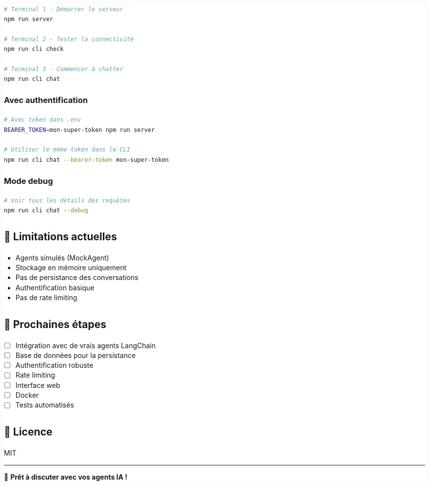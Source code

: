 ```bash
# Terminal 1 - Démarrer le serveur
npm run server

# Terminal 2 - Tester la connectivité
npm run cli check

# Terminal 3 - Commencer à chatter
npm run cli chat
```

### Avec authentification

```bash
# Avec token dans .env
BEARER_TOKEN=mon-super-token npm run server

# Utiliser le même token dans le CLI
npm run cli chat --bearer-token mon-super-token
```

### Mode debug

```bash
# Voir tous les détails des requêtes
npm run cli chat --debug
```

## 🚨 Limitations actuelles

- Agents simulés (MockAgent)
- Stockage en mémoire uniquement
- Pas de persistance des conversations
- Authentification basique
- Pas de rate limiting

## 🎯 Prochaines étapes

- [ ] Intégration avec de vrais agents LangChain
- [ ] Base de données pour la persistance
- [ ] Authentification robuste
- [ ] Rate limiting
- [ ] Interface web
- [ ] Docker
- [ ] Tests automatisés

## 📄 Licence

MIT

---

🚀 **Prêt à discuter avec vos agents IA !** 